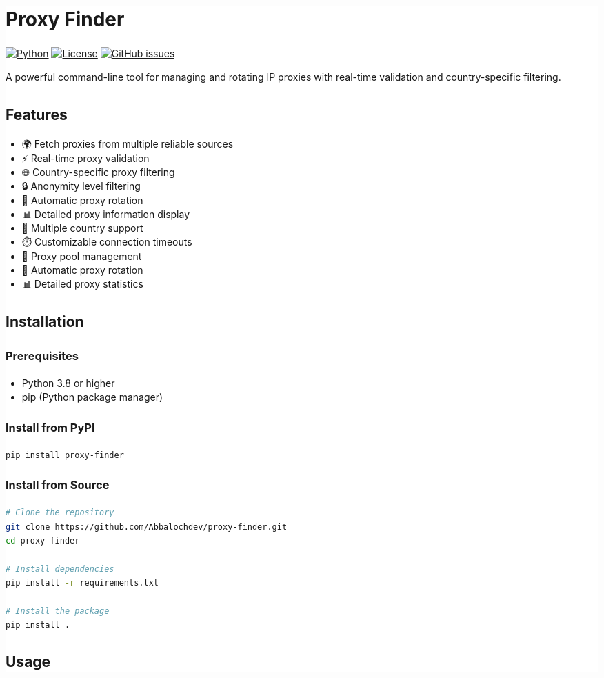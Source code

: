 # Proxy Finder

[![Python](https://img.shields.io/badge/python-3.8+-blue.svg)](https://www.python.org/downloads/)
[![License](https://img.shields.io/badge/license-MIT-green.svg)](LICENSE)
[![GitHub issues](https://img.shields.io/github/issues/pmlsdev/proxy-finder)](https://github.com/pmlsdev/proxy-finder/issues)

A powerful command-line tool for managing and rotating IP proxies with real-time validation and country-specific filtering.

## Features

- 🌍 Fetch proxies from multiple reliable sources
- ⚡ Real-time proxy validation
- 🌐 Country-specific proxy filtering
- 🔒 Anonymity level filtering
- 🔄 Automatic proxy rotation
- 📊 Detailed proxy information display
- 🔄 Multiple country support
- ⏱️ Customizable connection timeouts
- 🔄 Proxy pool management
- 🔄 Automatic proxy rotation
- 📊 Detailed proxy statistics

## Installation

### Prerequisites
- Python 3.8 or higher
- pip (Python package manager)

### Install from PyPI

```bash
pip install proxy-finder
```

### Install from Source

```bash
# Clone the repository
git clone https://github.com/Abbalochdev/proxy-finder.git
cd proxy-finder

# Install dependencies
pip install -r requirements.txt

# Install the package
pip install .
```

## Usage
